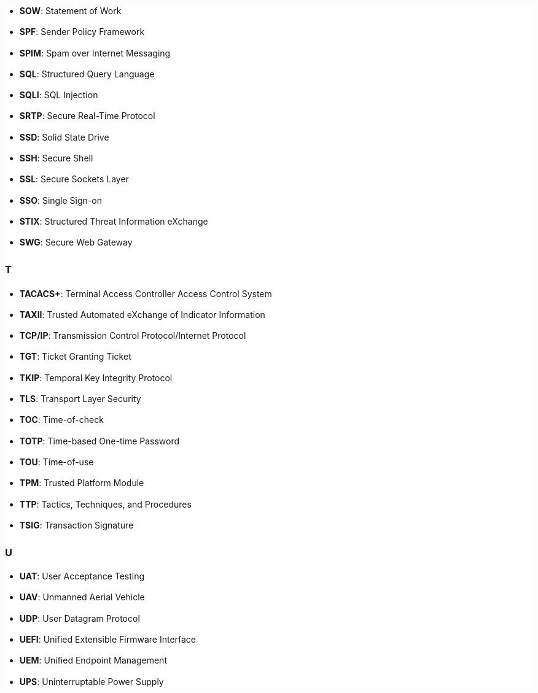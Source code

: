 - **SOW**: Statement of Work
    
- **SPF**: Sender Policy Framework
    
- **SPIM**: Spam over Internet Messaging
    
- **SQL**: Structured Query Language
    
- **SQLI**: SQL Injection
    
- **SRTP**: Secure Real-Time Protocol
    
- **SSD**: Solid State Drive
    
- **SSH**: Secure Shell
    
- **SSL**: Secure Sockets Layer
    
- **SSO**: Single Sign-on
    
- **STIX**: Structured Threat Information eXchange
    
- **SWG**: Secure Web Gateway
    

### T

- **TACACS+**: Terminal Access Controller Access Control System
    
- **TAXII**: Trusted Automated eXchange of Indicator Information
    
- **TCP/IP**: Transmission Control Protocol/Internet Protocol
    
- **TGT**: Ticket Granting Ticket
    
- **TKIP**: Temporal Key Integrity Protocol
    
- **TLS**: Transport Layer Security
    
- **TOC**: Time-of-check
    
- **TOTP**: Time-based One-time Password
    
- **TOU**: Time-of-use
    
- **TPM**: Trusted Platform Module
    
- **TTP**: Tactics, Techniques, and Procedures
    
- **TSIG**: Transaction Signature
    

### U

- **UAT**: User Acceptance Testing
    
- **UAV**: Unmanned Aerial Vehicle
    
- **UDP**: User Datagram Protocol
    
- **UEFI**: Unified Extensible Firmware Interface
    
- **UEM**: Unified Endpoint Management
    
- **UPS**: Uninterruptable Power Supply
    